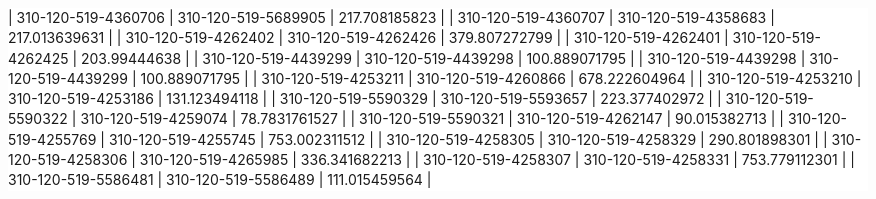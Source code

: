 | 310-120-519-4360706 | 310-120-519-5689905 | 217.708185823 |
| 310-120-519-4360707 | 310-120-519-4358683 | 217.013639631 |
| 310-120-519-4262402 | 310-120-519-4262426 | 379.807272799 |
| 310-120-519-4262401 | 310-120-519-4262425 | 203.99444638 |
| 310-120-519-4439299 | 310-120-519-4439298 | 100.889071795 |
| 310-120-519-4439298 | 310-120-519-4439299 | 100.889071795 |
| 310-120-519-4253211 | 310-120-519-4260866 | 678.222604964 |
| 310-120-519-4253210 | 310-120-519-4253186 | 131.123494118 |
| 310-120-519-5590329 | 310-120-519-5593657 | 223.377402972 |
| 310-120-519-5590322 | 310-120-519-4259074 | 78.7831761527 |
| 310-120-519-5590321 | 310-120-519-4262147 | 90.015382713 |
| 310-120-519-4255769 | 310-120-519-4255745 | 753.002311512 |
| 310-120-519-4258305 | 310-120-519-4258329 | 290.801898301 |
| 310-120-519-4258306 | 310-120-519-4265985 | 336.341682213 |
| 310-120-519-4258307 | 310-120-519-4258331 | 753.779112301 |
| 310-120-519-5586481 | 310-120-519-5586489 | 111.015459564 |
